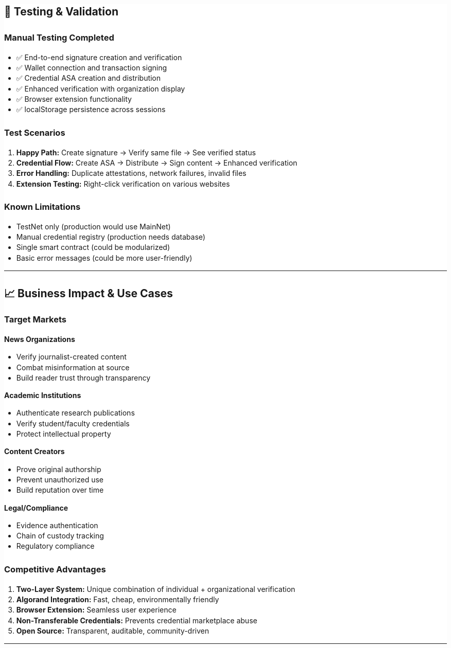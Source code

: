 
## 🧪 Testing & Validation

### Manual Testing Completed
- ✅ End-to-end signature creation and verification
- ✅ Wallet connection and transaction signing
- ✅ Credential ASA creation and distribution
- ✅ Enhanced verification with organization display
- ✅ Browser extension functionality
- ✅ localStorage persistence across sessions

### Test Scenarios
1. **Happy Path:** Create signature → Verify same file → See verified status
2. **Credential Flow:** Create ASA → Distribute → Sign content → Enhanced verification
3. **Error Handling:** Duplicate attestations, network failures, invalid files
4. **Extension Testing:** Right-click verification on various websites

### Known Limitations
- TestNet only (production would use MainNet)
- Manual credential registry (production needs database)
- Single smart contract (could be modularized)
- Basic error messages (could be more user-friendly)

---

## 📈 Business Impact & Use Cases

### Target Markets

**News Organizations**
- Verify journalist-created content
- Combat misinformation at source
- Build reader trust through transparency

**Academic Institutions**
- Authenticate research publications
- Verify student/faculty credentials
- Protect intellectual property

**Content Creators**
- Prove original authorship
- Prevent unauthorized use
- Build reputation over time

**Legal/Compliance**
- Evidence authentication
- Chain of custody tracking
- Regulatory compliance

### Competitive Advantages
1. **Two-Layer System:** Unique combination of individual + organizational verification
2. **Algorand Integration:** Fast, cheap, environmentally friendly
3. **Browser Extension:** Seamless user experience
4. **Non-Transferable Credentials:** Prevents credential marketplace abuse
5. **Open Source:** Transparent, auditable, community-driven

---
